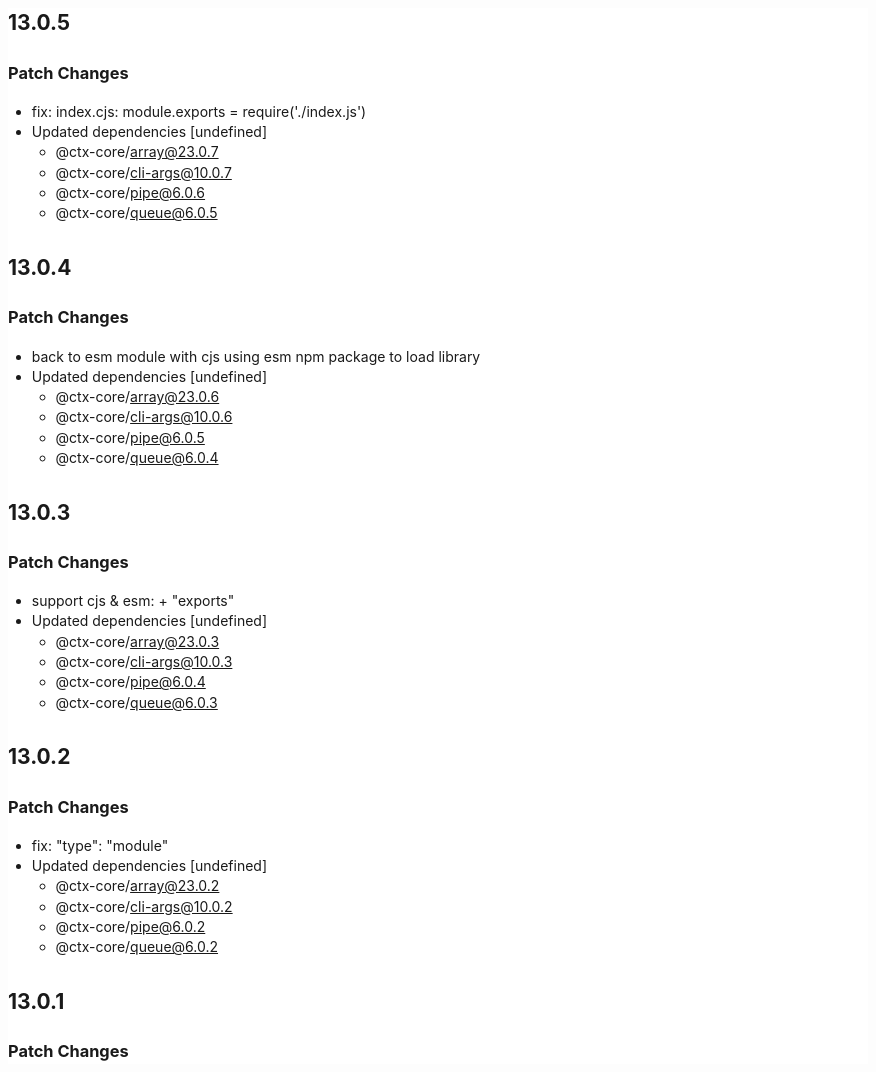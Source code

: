 ## 13.0.5

### Patch Changes

- fix: index.cjs: module.exports = require('./index.js')
- Updated dependencies [undefined]
  - @ctx-core/array@23.0.7
  - @ctx-core/cli-args@10.0.7
  - @ctx-core/pipe@6.0.6
  - @ctx-core/queue@6.0.5

## 13.0.4

### Patch Changes

- back to esm module with cjs using esm npm package to load library
- Updated dependencies [undefined]
  - @ctx-core/array@23.0.6
  - @ctx-core/cli-args@10.0.6
  - @ctx-core/pipe@6.0.5
  - @ctx-core/queue@6.0.4

## 13.0.3

### Patch Changes

- support cjs & esm: + "exports"
- Updated dependencies [undefined]
  - @ctx-core/array@23.0.3
  - @ctx-core/cli-args@10.0.3
  - @ctx-core/pipe@6.0.4
  - @ctx-core/queue@6.0.3

## 13.0.2

### Patch Changes

- fix: "type": "module"
- Updated dependencies [undefined]
  - @ctx-core/array@23.0.2
  - @ctx-core/cli-args@10.0.2
  - @ctx-core/pipe@6.0.2
  - @ctx-core/queue@6.0.2

## 13.0.1

### Patch Changes
